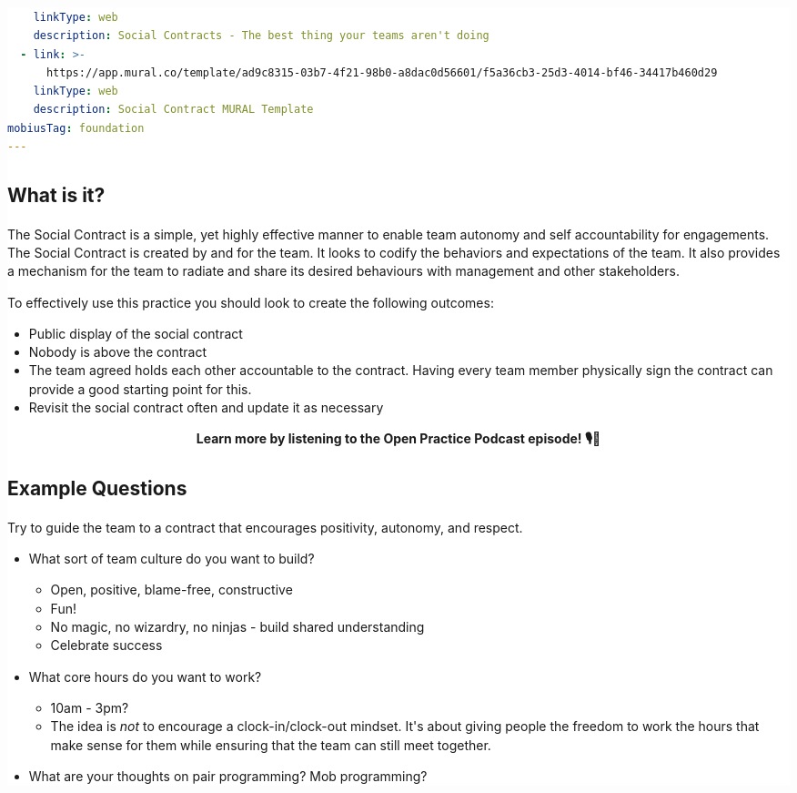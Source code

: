 ```yaml
    linkType: web
    description: Social Contracts - The best thing your teams aren't doing
  - link: >-
      https://app.mural.co/template/ad9c8315-03b7-4f21-98b0-a8dac0d56601/f5a36cb3-25d3-4014-bf46-34417b460d29
    linkType: web
    description: Social Contract MURAL Template
mobiusTag: foundation
---
```

## What is it?

The Social Contract is a simple, yet highly effective manner to enable team autonomy and self accountability for engagements. The Social Contract is created by and for the team. It looks to codify the behaviors and expectations of the team. It also provides a mechanism for the team to radiate and share its desired behaviours with management and other stakeholders.

To effectively use this practice you should look to create the following outcomes:

- Public display of the social contract
- Nobody is above the contract
- The team agreed holds each other accountable to the contract. Having every team member physically sign the contract can provide a good starting point for this.
- Revisit the social contract often and update it as necessary

<iframe width="560" height="315" src="https://www.youtube.com/embed/o1le81ZgVLk" frameborder="0" allow="accelerometer; autoplay; encrypted-media; gyroscope; picture-in-picture" allowfullscreen></iframe>

**<div align="center">Learn more by listening to the Open Practice Podcast episode! 🎙️🌠</div>**

<div align="center"><iframe src="https://anchor.fm/openpracticelibrary/embed/episodes/Social-Contracts-w-Omar-McNeil-ecf9e1" height="102px" width="400px" frameborder="0" scrolling="no"></iframe></div>

## Example Questions

Try to guide the team to a contract that encourages positivity, autonomy, and respect.

- What sort of team culture do you want to build?

  - Open, positive, blame-free, constructive
  - Fun!
  - No magic, no wizardry, no ninjas - build shared understanding
  - Celebrate success

- What core hours do you want to work?

  - 10am - 3pm?
  - The idea is _not_ to encourage a clock-in/clock-out mindset. It's about giving people the freedom to work the hours that make sense for them while ensuring that the team can still meet together.

- What are your thoughts on pair programming? Mob programming?
